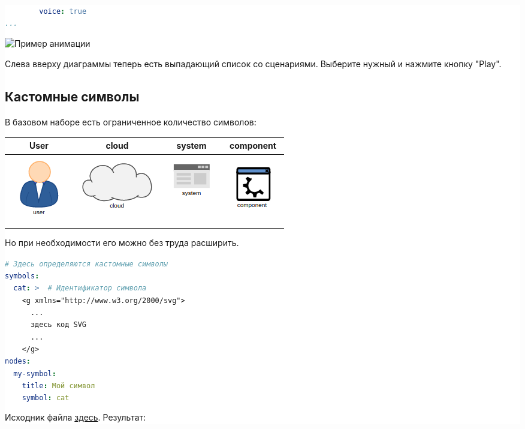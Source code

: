 ```yaml
        voice: true
...
```

![Пример анимации](@document/dochub.smartants.examples.anim)

Слева вверху диаграммы теперь есть выпадающий список со сценариями. Выберите нужный и нажмите кнопку "Play".

## Кастомные символы

В базовом наборе есть ограниченное количество символов:

|          User            |          cloud             |             system           |            component               |
|--------------------------|----------------------------|------------------------------| -----------------------------------|
| ![user](images/user.png) | ![cloud](images/cloud.png) | ![system](images/system.png) | ![component](images/component.png) |

Но при необходимости его можно без труда расширить.

```yaml
# Здесь определяются кастомные символы
symbols:
  cat: >  # Идентификатор символа
    <g xmlns="http://www.w3.org/2000/svg">
      ...
      здесь код SVG
      ...
    </g>
nodes:
  my-symbol:
    title: Мой символ
    symbol: cat
```
Исходник файла [здесь](/documentation/docs/manual/docs/examples/sa-symbol.yaml). Результат:
